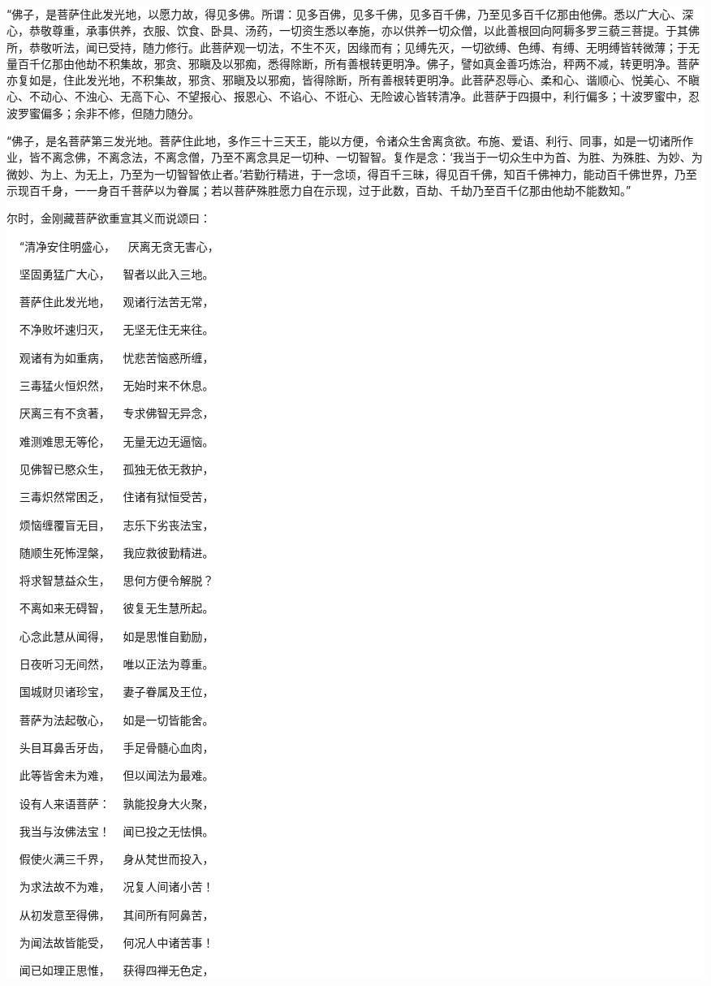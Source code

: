 “佛子，是菩萨住此发光地，以愿力故，得见多佛。所谓：见多百佛，见多千佛，见多百千佛，乃至见多百千亿那由他佛。悉以广大心、深心，恭敬尊重，承事供养，衣服、饮食、卧具、汤药，一切资生悉以奉施，亦以供养一切众僧，以此善根回向阿耨多罗三藐三菩提。于其佛所，恭敬听法，闻已受持，随力修行。此菩萨观一切法，不生不灭，因缘而有；见缚先灭，一切欲缚、色缚、有缚、无明缚皆转微薄；于无量百千亿那由他劫不积集故，邪贪、邪瞋及以邪痴，悉得除断，所有善根转更明净。佛子，譬如真金善巧炼治，秤两不减，转更明净。菩萨亦复如是，住此发光地，不积集故，邪贪、邪瞋及以邪痴，皆得除断，所有善根转更明净。此菩萨忍辱心、柔和心、谐顺心、悦美心、不瞋心、不动心、不浊心、无高下心、不望报心、报恩心、不谄心、不诳心、无险诐心皆转清净。此菩萨于四摄中，利行偏多；十波罗蜜中，忍波罗蜜偏多；余非不修，但随力随分。

“佛子，是名菩萨第三发光地。菩萨住此地，多作三十三天王，能以方便，令诸众生舍离贪欲。布施、爱语、利行、同事，如是一切诸所作业，皆不离念佛，不离念法，不离念僧，乃至不离念具足一切种、一切智智。复作是念：‘我当于一切众生中为首、为胜、为殊胜、为妙、为微妙、为上、为无上，乃至为一切智智依止者。’若勤行精进，于一念顷，得百千三昧，得见百千佛，知百千佛神力，能动百千佛世界，乃至示现百千身，一一身百千菩萨以为眷属；若以菩萨殊胜愿力自在示现，过于此数，百劫、千劫乃至百千亿那由他劫不能数知。”

尔时，金刚藏菩萨欲重宣其义而说颂曰：

&nbsp;&nbsp;&nbsp;&nbsp;“清净安住明盛心，&nbsp;&nbsp;&nbsp;&nbsp;厌离无贪无害心，

&nbsp;&nbsp;&nbsp;&nbsp;坚固勇猛广大心，&nbsp;&nbsp;&nbsp;&nbsp;智者以此入三地。

&nbsp;&nbsp;&nbsp;&nbsp;菩萨住此发光地，&nbsp;&nbsp;&nbsp;&nbsp;观诸行法苦无常，

&nbsp;&nbsp;&nbsp;&nbsp;不净败坏速归灭，&nbsp;&nbsp;&nbsp;&nbsp;无坚无住无来往。

&nbsp;&nbsp;&nbsp;&nbsp;观诸有为如重病，&nbsp;&nbsp;&nbsp;&nbsp;忧悲苦恼惑所缠，

&nbsp;&nbsp;&nbsp;&nbsp;三毒猛火恒炽然，&nbsp;&nbsp;&nbsp;&nbsp;无始时来不休息。

&nbsp;&nbsp;&nbsp;&nbsp;厌离三有不贪著，&nbsp;&nbsp;&nbsp;&nbsp;专求佛智无异念，

&nbsp;&nbsp;&nbsp;&nbsp;难测难思无等伦，&nbsp;&nbsp;&nbsp;&nbsp;无量无边无逼恼。

&nbsp;&nbsp;&nbsp;&nbsp;见佛智已愍众生，&nbsp;&nbsp;&nbsp;&nbsp;孤独无依无救护，

&nbsp;&nbsp;&nbsp;&nbsp;三毒炽然常困乏，&nbsp;&nbsp;&nbsp;&nbsp;住诸有狱恒受苦，

&nbsp;&nbsp;&nbsp;&nbsp;烦恼缠覆盲无目，&nbsp;&nbsp;&nbsp;&nbsp;志乐下劣丧法宝，

&nbsp;&nbsp;&nbsp;&nbsp;随顺生死怖涅槃，&nbsp;&nbsp;&nbsp;&nbsp;我应救彼勤精进。

&nbsp;&nbsp;&nbsp;&nbsp;将求智慧益众生，&nbsp;&nbsp;&nbsp;&nbsp;思何方便令解脱？

&nbsp;&nbsp;&nbsp;&nbsp;不离如来无碍智，&nbsp;&nbsp;&nbsp;&nbsp;彼复无生慧所起。

&nbsp;&nbsp;&nbsp;&nbsp;心念此慧从闻得，&nbsp;&nbsp;&nbsp;&nbsp;如是思惟自勤励，

&nbsp;&nbsp;&nbsp;&nbsp;日夜听习无间然，&nbsp;&nbsp;&nbsp;&nbsp;唯以正法为尊重。

&nbsp;&nbsp;&nbsp;&nbsp;国城财贝诸珍宝，&nbsp;&nbsp;&nbsp;&nbsp;妻子眷属及王位，

&nbsp;&nbsp;&nbsp;&nbsp;菩萨为法起敬心，&nbsp;&nbsp;&nbsp;&nbsp;如是一切皆能舍。

&nbsp;&nbsp;&nbsp;&nbsp;头目耳鼻舌牙齿，&nbsp;&nbsp;&nbsp;&nbsp;手足骨髓心血肉，

&nbsp;&nbsp;&nbsp;&nbsp;此等皆舍未为难，&nbsp;&nbsp;&nbsp;&nbsp;但以闻法为最难。

&nbsp;&nbsp;&nbsp;&nbsp;设有人来语菩萨：&nbsp;&nbsp;&nbsp;&nbsp;孰能投身大火聚，

&nbsp;&nbsp;&nbsp;&nbsp;我当与汝佛法宝！&nbsp;&nbsp;&nbsp;&nbsp;闻已投之无怯惧。

&nbsp;&nbsp;&nbsp;&nbsp;假使火满三千界，&nbsp;&nbsp;&nbsp;&nbsp;身从梵世而投入，

&nbsp;&nbsp;&nbsp;&nbsp;为求法故不为难，&nbsp;&nbsp;&nbsp;&nbsp;况复人间诸小苦！

&nbsp;&nbsp;&nbsp;&nbsp;从初发意至得佛，&nbsp;&nbsp;&nbsp;&nbsp;其间所有阿鼻苦，

&nbsp;&nbsp;&nbsp;&nbsp;为闻法故皆能受，&nbsp;&nbsp;&nbsp;&nbsp;何况人中诸苦事！

&nbsp;&nbsp;&nbsp;&nbsp;闻已如理正思惟，&nbsp;&nbsp;&nbsp;&nbsp;获得四禅无色定，

